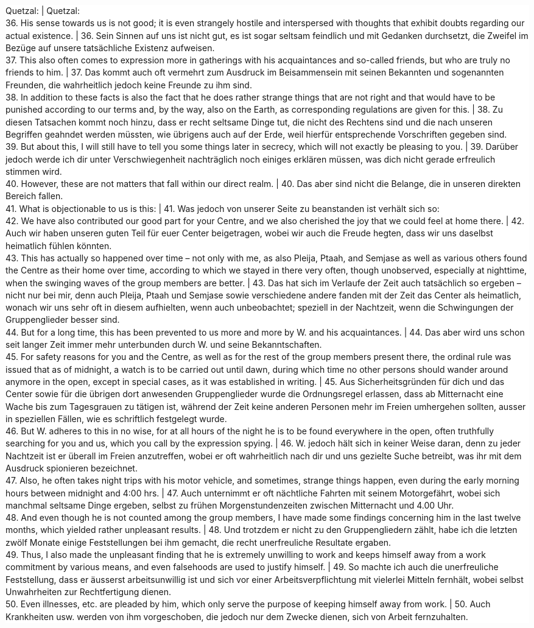 Quetzal:  | Quetzal:   
36. His sense towards us is not good; it is even strangely hostile and interspersed with thoughts that exhibit doubts regarding our actual existence.  | 36. Sein Sinnen auf uns ist nicht gut, es ist sogar seltsam feindlich und mit Gedanken durchsetzt, die Zweifel im Bezüge auf unsere tatsächliche Existenz aufweisen.   
37. This also often comes to expression more in gatherings with his acquaintances and so-called friends, but who are truly no friends to him.  | 37. Das kommt auch oft vermehrt zum Ausdruck im Beisammensein mit seinen Bekannten und sogenannten Freunden, die wahrheitlich jedoch keine Freunde zu ihm sind.   
38. In addition to these facts is also the fact that he does rather strange things that are not right and that would have to be punished according to our terms and, by the way, also on the Earth, as corresponding regulations are given for this.  | 38. Zu diesen Tatsachen kommt noch hinzu, dass er recht seltsame Dinge tut, die nicht des Rechtens sind und die nach unseren Begriffen geahndet werden müssten, wie übrigens auch auf der Erde, weil hierfür entsprechende Vorschriften gegeben sind.   
39. But about this, I will still have to tell you some things later in secrecy, which will not exactly be pleasing to you.  | 39. Darüber jedoch werde ich dir unter Verschwiegenheit nachträglich noch einiges erklären müssen, was dich nicht gerade erfreulich stimmen wird.   
40. However, these are not matters that fall within our direct realm.  | 40. Das aber sind nicht die Belange, die in unseren direkten Bereich fallen.   
41. What is objectionable to us is this:  | 41. Was jedoch von unserer Seite zu beanstanden ist verhält sich so:   
42. We have also contributed our good part for your Centre, and we also cherished the joy that we could feel at home there.  | 42. Auch wir haben unseren guten Teil für euer Center beigetragen, wobei wir auch die Freude hegten, dass wir uns daselbst heimatlich fühlen könnten.   
43. This has actually so happened over time – not only with me, as also Pleija, Ptaah, and Semjase as well as various others found the Centre as their home over time, according to which we stayed in there very often, though unobserved, especially at nighttime, when the swinging waves of the group members are better.  | 43. Das hat sich im Verlaufe der Zeit auch tatsächlich so ergeben – nicht nur bei mir, denn auch Pleija, Ptaah und Semjase sowie verschiedene andere fanden mit der Zeit das Center als heimatlich, wonach wir uns sehr oft in diesem aufhielten, wenn auch unbeobachtet; speziell in der Nachtzeit, wenn die Schwingungen der Gruppenglieder besser sind.   
44. But for a long time, this has been prevented to us more and more by W. and his acquaintances.  | 44. Das aber wird uns schon seit langer Zeit immer mehr unterbunden durch W. und seine Bekanntschaften.   
45. For safety reasons for you and the Centre, as well as for the rest of the group members present there, the ordinal rule was issued that as of midnight, a watch is to be carried out until dawn, during which time no other persons should wander around anymore in the open, except in special cases, as it was established in writing.  | 45. Aus Sicherheitsgründen für dich und das Center sowie für die übrigen dort anwesenden Gruppenglieder wurde die Ordnungsregel erlassen, dass ab Mitternacht eine Wache bis zum Tagesgrauen zu tätigen ist, während der Zeit keine anderen Personen mehr im Freien umhergehen sollten, ausser in speziellen Fällen, wie es schriftlich festgelegt wurde.   
46. But W. adheres to this in no wise, for at all hours of the night he is to be found everywhere in the open, often truthfully searching for you and us, which you call by the expression spying.  | 46. W. jedoch hält sich in keiner Weise daran, denn zu jeder Nachtzeit ist er überall im Freien anzutreffen, wobei er oft wahrheitlich nach dir und uns gezielte Suche betreibt, was ihr mit dem Ausdruck spionieren bezeichnet.   
47. Also, he often takes night trips with his motor vehicle, and sometimes, strange things happen, even during the early morning hours between midnight and 4:00 hrs.  | 47. Auch unternimmt er oft nächtliche Fahrten mit seinem Motorgefährt, wobei sich manchmal seltsame Dinge ergeben, selbst zu frühen Morgenstundenzeiten zwischen Mitternacht und 4.00 Uhr.   
48. And even though he is not counted among the group members, I have made some findings concerning him in the last twelve months, which yielded rather unpleasant results.  | 48. Und trotzdem er nicht zu den Gruppengliedern zählt, habe ich die letzten zwölf Monate einige Feststellungen bei ihm gemacht, die recht unerfreuliche Resultate ergaben.   
49. Thus, I also made the unpleasant finding that he is extremely unwilling to work and keeps himself away from a work commitment by various means, and even falsehoods are used to justify himself.  | 49. So machte ich auch die unerfreuliche Feststellung, dass er äusserst arbeitsunwillig ist und sich vor einer Arbeitsverpflichtung mit vielerlei Mitteln fernhält, wobei selbst Unwahrheiten zur Rechtfertigung dienen.   
50. Even illnesses, etc. are pleaded by him, which only serve the purpose of keeping himself away from work.  | 50. Auch Krankheiten usw. werden von ihm vorgeschoben, die jedoch nur dem Zwecke dienen, sich von Arbeit fernzuhalten.   